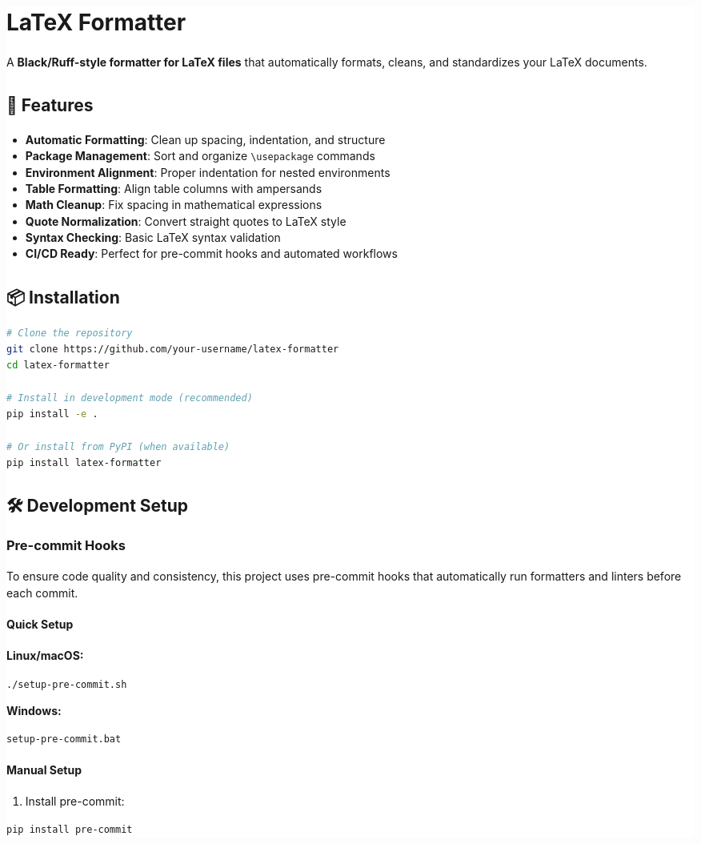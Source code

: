 # LaTeX Formatter

A **Black/Ruff-style formatter for LaTeX files** that automatically formats, cleans, and standardizes your LaTeX documents.

## 🚀 Features

- **Automatic Formatting**: Clean up spacing, indentation, and structure
- **Package Management**: Sort and organize `\usepackage` commands
- **Environment Alignment**: Proper indentation for nested environments
- **Table Formatting**: Align table columns with ampersands
- **Math Cleanup**: Fix spacing in mathematical expressions
- **Quote Normalization**: Convert straight quotes to LaTeX style
- **Syntax Checking**: Basic LaTeX syntax validation
- **CI/CD Ready**: Perfect for pre-commit hooks and automated workflows

## 📦 Installation

```bash
# Clone the repository
git clone https://github.com/your-username/latex-formatter
cd latex-formatter

# Install in development mode (recommended)
pip install -e .

# Or install from PyPI (when available)
pip install latex-formatter
```

## 🛠️ Development Setup

### Pre-commit Hooks

To ensure code quality and consistency, this project uses pre-commit hooks that automatically run formatters and linters before each commit.

#### Quick Setup

**Linux/macOS:**
```bash
./setup-pre-commit.sh
```

**Windows:**
```batch
setup-pre-commit.bat
```

#### Manual Setup

1. Install pre-commit:
```bash
pip install pre-commit
```
